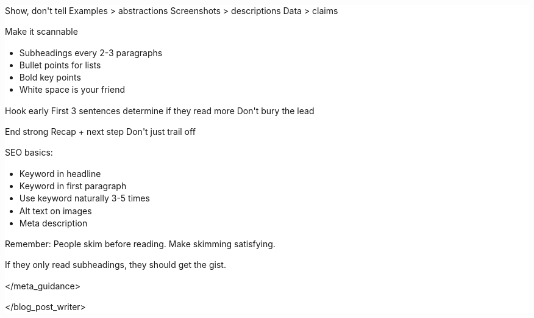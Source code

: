 Show, don't tell
Examples > abstractions
Screenshots > descriptions
Data > claims

Make it scannable
- Subheadings every 2-3 paragraphs
- Bullet points for lists
- Bold key points
- White space is your friend

Hook early
First 3 sentences determine if they read more
Don't bury the lead

End strong
Recap + next step
Don't just trail off

SEO basics:
- Keyword in headline
- Keyword in first paragraph
- Use keyword naturally 3-5 times
- Alt text on images
- Meta description

Remember:
People skim before reading.
Make skimming satisfying.

If they only read subheadings, they should get the gist.

</meta_guidance>

</blog_post_writer>
